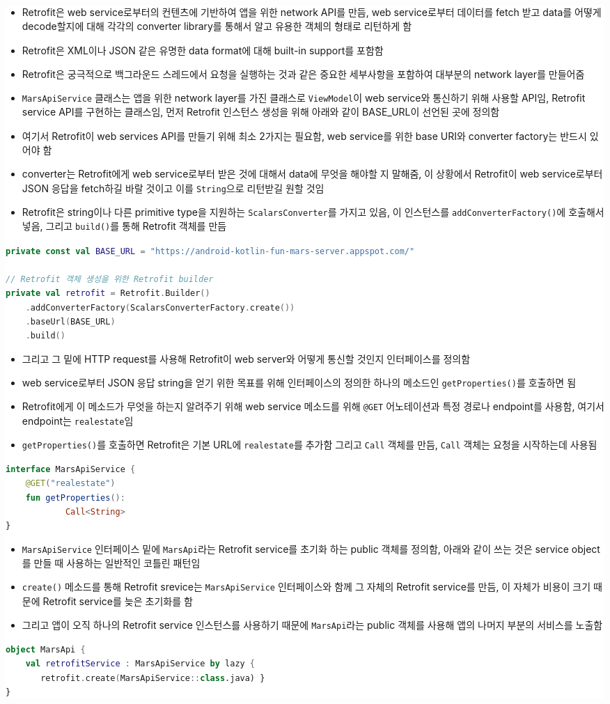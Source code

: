 - Retrofit은 web service로부터의 컨텐츠에 기반하여 앱을 위한 network API를 만듬, web service로부터 데이터를 fetch 받고 data를 어떻게 decode할지에 대해 각각의 converter library를 통해서 알고 유용한 객체의 형태로 리턴하게 함

- Retrofit은 XML이나 JSON 같은 유명한 data format에 대해 built-in support를 포함함

- Retrofit은 궁극적으로 백그라운드 스레드에서 요청을 실행하는 것과 같은 중요한 세부사항을 포함하여 대부분의 network layer를 만들어줌

- `MarsApiService` 클래스는 앱을 위한 network layer를 가진 클래스로 `ViewModel`이 web service와 통신하기 위해 사용할 API임, Retrofit service API를 구현하는 클래스임, 먼저 Retrofit 인스턴스 생성을 위해 아래와 같이 BASE_URL이 선언된 곳에 정의함

- 여기서 Retrofit이 web services API를 만들기 위해 최소 2가지는 필요함, web service를 위한 base URI와 converter factory는 반드시 있어야 함

- converter는 Retrofit에게 web service로부터 받은 것에 대해서 data에 무엇을 해야할 지 말해줌, 이 상황에서 Retrofit이 web service로부터 JSON 응답을 fetch하길 바랄 것이고 이를 `String`으로 리턴받길 원할 것임

- Retrofit은 string이나 다른 primitive type을 지원하는 `ScalarsConverter`를 가지고 있음, 이 인스턴스를 `addConverterFactory()`에 호출해서 넣음, 그리고 `build()`를 통해 Retrofit 객체를 만듬

```kotlin
private const val BASE_URL = "https://android-kotlin-fun-mars-server.appspot.com/"

// Retrofit 객체 생성을 위한 Retrofit builder
private val retrofit = Retrofit.Builder()
    .addConverterFactory(ScalarsConverterFactory.create())
    .baseUrl(BASE_URL)
    .build()
```

- 그리고 그 밑에 HTTP request를 사용해 Retrofit이 web server와 어떻게 통신할 것인지 인터페이스를 정의함

- web service로부터 JSON 응답 string을 얻기 위한 목표를 위해 인터페이스의 정의한 하나의 메소드인 `getProperties()`를 호출하면 됨

- Retrofit에게 이 메소드가 무엇을 하는지 알려주기 위해 web service 메소드를 위해 `@GET` 어노테이션과 특정 경로나 endpoint를 사용함, 여기서 endpoint는 `realestate`임

- `getProperties()`를 호출하면 Retrofit은 기본 URL에 `realestate`를 추가함 그리고 `Call` 객체를 만듬, `Call` 객체는 요청을 시작하는데 사용됨

```kotlin
interface MarsApiService {
    @GET("realestate")
    fun getProperties():
            Call<String>
}
```

- `MarsApiService` 인터페이스 밑에 `MarsApi`라는 Retrofit service를 초기화 하는 public 객체를 정의함, 아래와 같이 쓰는 것은 service object를 만들 때 사용하는 일반적인 코틀린 패턴임

- `create()` 메소드를 통해 Retrofit srevice는 `MarsApiService` 인터페이스와 함께 그 자체의 Retrofit service를 만듬, 이 자체가 비용이 크기 때문에 Retrofit service를 늦은 초기화를 함

- 그리고 앱이 오직 하나의 Retrofit service 인스턴스를 사용하기 때문에 `MarsApi`라는 public 객체를 사용해 앱의 나머지 부분의 서비스를 노출함

```kotlin
object MarsApi {
    val retrofitService : MarsApiService by lazy { 
       retrofit.create(MarsApiService::class.java) }
}
```
